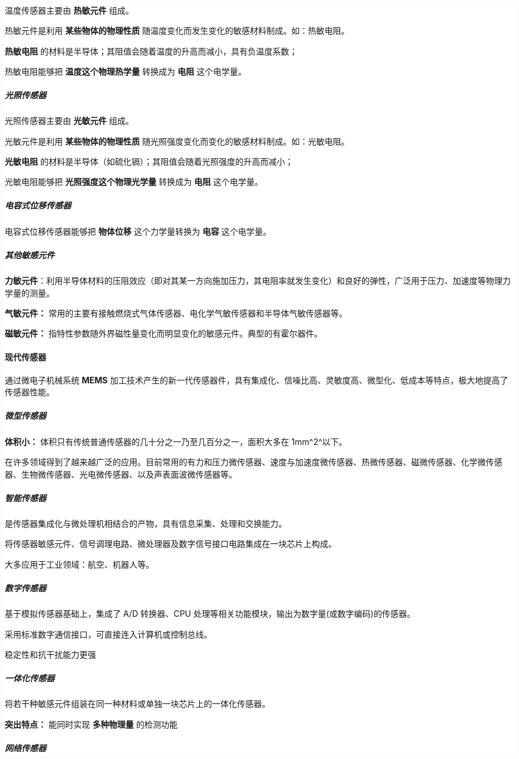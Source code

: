 温度传感器主要由 **热敏元件** 组成。

热敏元件是利用 **某些物体的物理性质** 随温度变化而发生变化的敏感材料制成。如：热敏电阻。

**热敏电阻** 的材料是半导体；其阻值会随着温度的升高而减小，具有负温度系数；

热敏电阻能够把 **温度这个物理热学量** 转换成为 **电阻** 这个电学量。

##### 光照传感器

光照传感器主要由 **光敏元件** 组成。

光敏元件是利用 **某些物体的物理性质** 随光照强度变化而变化的敏感材料制成。如：光敏电阻。

**光敏电阻** 的材料是半导体（如硫化镉）；其阻值会随着光照强度的升高而减小；

光敏电阻能够把 **光照强度这个物理光学量** 转换成为 **电阻** 这个电学量。

##### 电容式位移传感器

电容式位移传感器能够把 **物体位移** 这个力学量转换为 **电容** 这个电学量。

##### 其他敏感元件

**力敏元件**：利用半导体材料的压阻效应（即对其某一方向施加压力，其电阻率就发生变化）和良好的弹性，广泛用于压力、加速度等物理力学量的测量。

**气敏元件：** 常用的主要有接触燃烧式气体传感器、电化学气敏传感器和半导体气敏传感器等。

**磁敏元件：** 指特性参数随外界磁性量变化而明显变化的敏感元件。典型的有霍尔器件。

#### 现代传感器

通过微电子机械系统 **MEMS** 加工技术产生的新一代传感器件，具有集成化、信噪比高、灵敏度高、微型化、低成本等特点，极大地提高了传感器性能。

##### 微型传感器

**体积小：** 体积只有传统普通传感器的几十分之一乃至几百分之一，面积大多在 1mm^2^以下。

在许多领域得到了越来越广泛的应用。目前常用的有力和压力微传感器、速度与加速度微传感器、热微传感器、磁微传感器、化学微传感器、生物微传感器、光电微传感器、以及声表面波微传感器等。

##### 智能传感器

是传感器集成化与微处理机相结合的产物，具有信息采集、处理和交换能力。

将传感器敏感元件、信号调理电路、微处理器及数字信号接口电路集成在一块芯片上构成。

大多应用于工业领域：航空、机器人等。

##### 数字传感器

基于模拟传感器基础上，集成了 A/D 转换器、CPU 处理等相关功能模块，输出为数字量(或数字编码)的传感器。

采用标准数字通信接口，可直接连入计算机或控制总线。

稳定性和抗干扰能力更强

##### 一体化传感器

将若干种敏感元件组装在同一种材料或单独一块芯片上的一体化传感器。

**突出特点：** 能同时实现 **多种物理量** 的检测功能

##### 网络传感器
